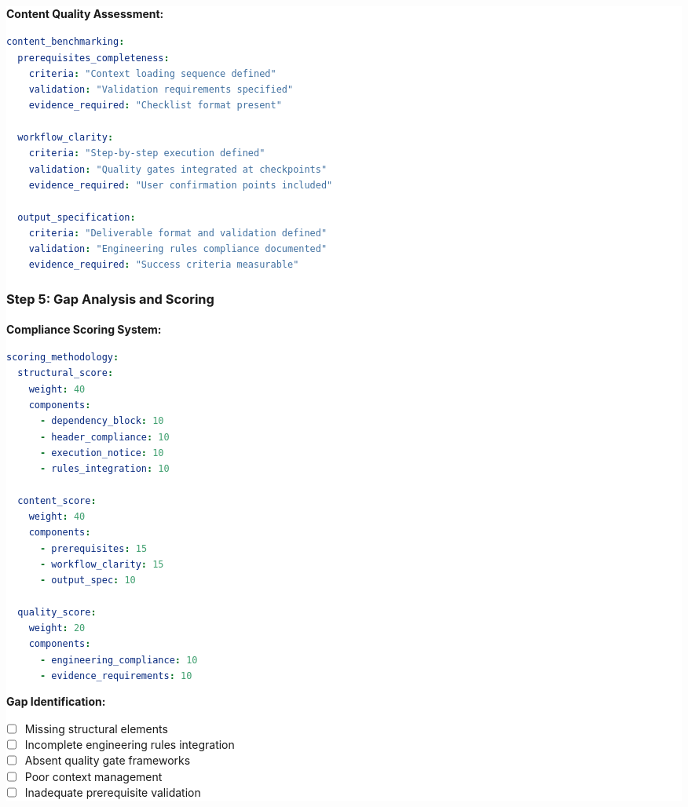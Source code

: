 **Content Quality Assessment:**

```yaml
content_benchmarking:
  prerequisites_completeness:
    criteria: "Context loading sequence defined"
    validation: "Validation requirements specified"
    evidence_required: "Checklist format present"
    
  workflow_clarity:
    criteria: "Step-by-step execution defined"
    validation: "Quality gates integrated at checkpoints"
    evidence_required: "User confirmation points included"
    
  output_specification:
    criteria: "Deliverable format and validation defined"
    validation: "Engineering rules compliance documented"
    evidence_required: "Success criteria measurable"
```

### Step 5: Gap Analysis and Scoring

**Compliance Scoring System:**

```yaml
scoring_methodology:
  structural_score:
    weight: 40
    components:
      - dependency_block: 10
      - header_compliance: 10
      - execution_notice: 10
      - rules_integration: 10
      
  content_score:
    weight: 40
    components:
      - prerequisites: 15
      - workflow_clarity: 15  
      - output_spec: 10
      
  quality_score:
    weight: 20
    components:
      - engineering_compliance: 10
      - evidence_requirements: 10
```

**Gap Identification:**
- [ ] Missing structural elements
- [ ] Incomplete engineering rules integration
- [ ] Absent quality gate frameworks
- [ ] Poor context management
- [ ] Inadequate prerequisite validation
